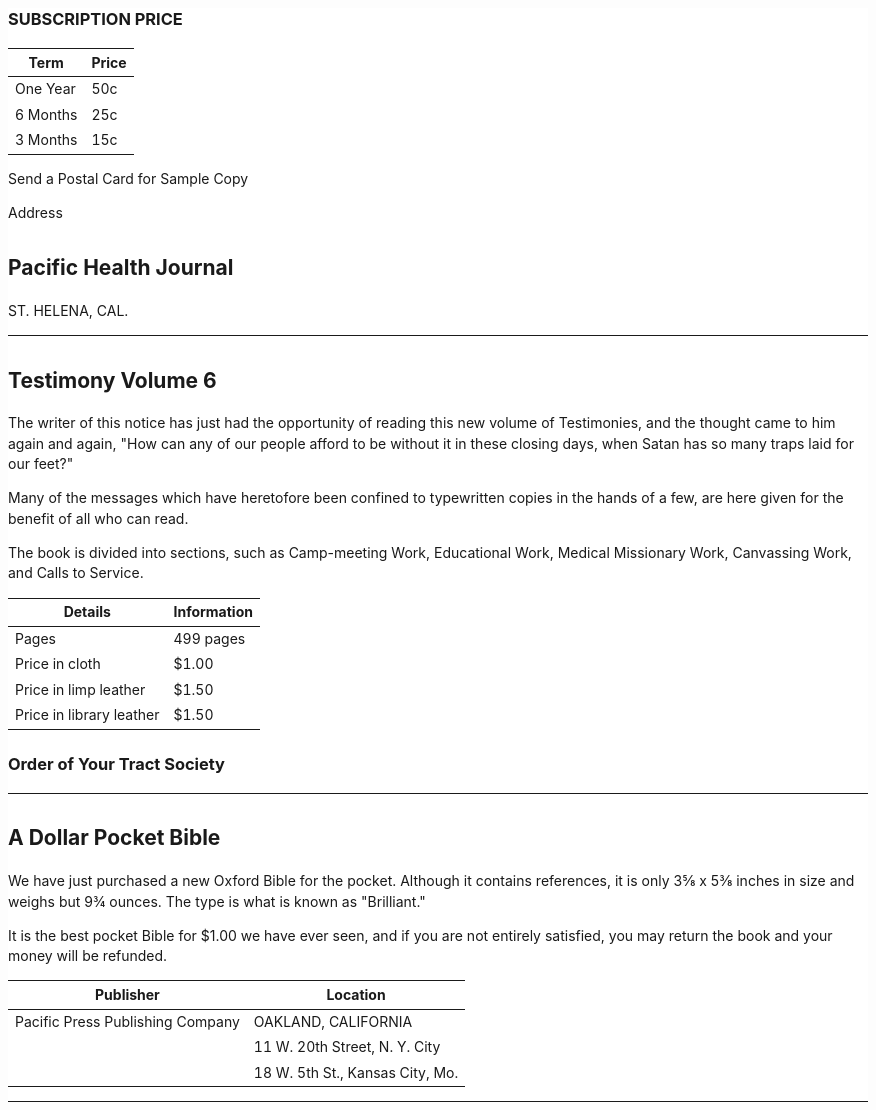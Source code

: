 ### SUBSCRIPTION PRICE
| Term | Price |
| ---- | ----- |
| One Year | 50c |
| 6 Months | 25c |
| 3 Months | 15c |
  
Send a Postal Card for Sample Copy

Address
## Pacific Health Journal
ST. HELENA, CAL.

---

## Testimony Volume 6

The writer of this notice has just had the opportunity of reading this new volume of Testimonies, and the thought came to him again and again, "How can any of our people afford to be without it in these closing days, when Satan has so many traps laid for our feet?"

Many of the messages which have heretofore been confined to typewritten copies in the hands of a few, are here given for the benefit of all who can read.

The book is divided into sections, such as Camp-meeting Work, Educational Work, Medical Missionary Work, Canvassing Work, and Calls to Service.

| Details | Information |
| ------- | ----------- |
| Pages | 499 pages |
| Price in cloth | $1.00 |
| Price in limp leather | $1.50 |
| Price in library leather | $1.50 |

### Order of Your Tract Society

---

## A Dollar Pocket Bible

We have just purchased a new Oxford Bible for the pocket. Although it contains references, it is only 3⅝ x 5⅜ inches in size and weighs but 9¾ ounces. The type is what is known as "Brilliant."

It is the best pocket Bible for $1.00 we have ever seen, and if you are not entirely satisfied, you may return the book and your money will be refunded.

| Publisher | Location |
| --------- | -------- |
| Pacific Press Publishing Company | OAKLAND, CALIFORNIA |
| | 11 W. 20th Street, N. Y. City |
| | 18 W. 5th St., Kansas City, Mo. |

---